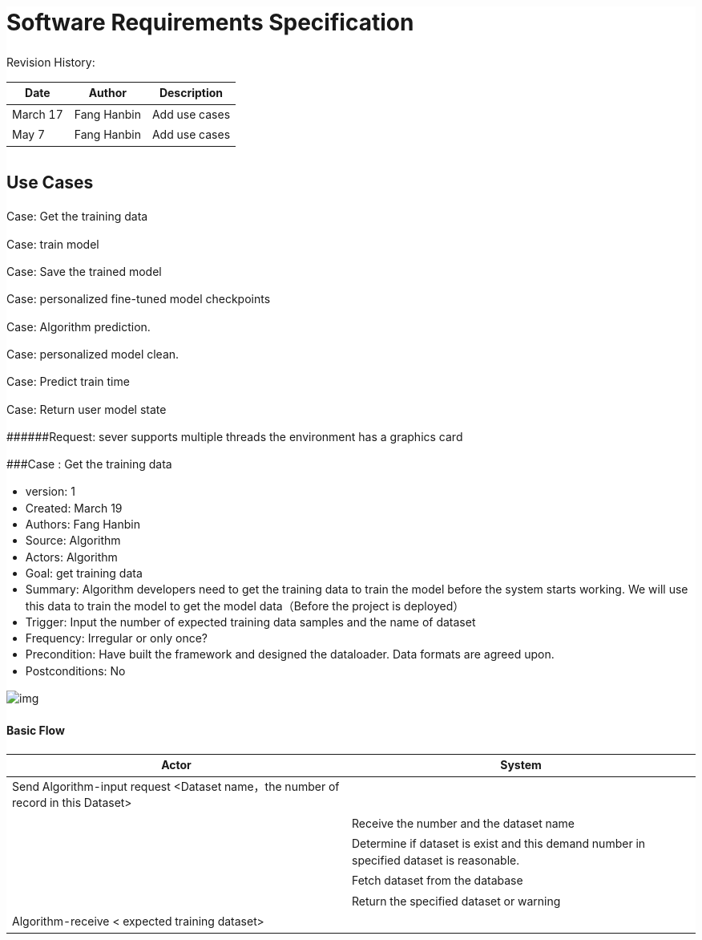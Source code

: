 # Software Requirements Specification 

Revision History:

| Date | Author | Description |
| ---- | ------ | ----------- |
| March 17 | Fang Hanbin | Add use cases |
| May 7 | Fang Hanbin | Add use cases |

## Use Cases

Case: Get the training data

Case: train model

Case: Save the trained model

Case: personalized fine-tuned model checkpoints

Case: Algorithm prediction.

Case: personalized  model clean.

Case: Predict train time

Case: Return user model state 

######Request: sever supports multiple threads the environment has a graphics card

###Case : Get the training data

- version: 1
- Created: March 19
- Authors: Fang Hanbin
- Source: Algorithm
- Actors: Algorithm
- Goal: get training data
- Summary: Algorithm developers need to get the training data to train the model before the system starts working. We will use this data to train the model to get the model data（Before the project is deployed）
- Trigger: Input the number of expected training data samples and the name of dataset
- Frequency: Irregular or only once?
- Precondition: Have built the framework and designed the dataloader. Data formats are agreed upon.
- Postconditions: No

![img](https://doc.ciel.pro/uploads/330b3aef93b0cd2a1c8ba5418.png)

#### Basic Flow

| Actor                                                        | System                                                       |
| ------------------------------------------------------------ | ------------------------------------------------------------ |
| Send Algorithm-input request <Dataset name，the number of record in this  Dataset> |                                                              |
|                                                              | Receive the number and the dataset name                      |
|                                                              | Determine if dataset is exist and this demand number in specified dataset is reasonable. |
|                                                              | Fetch dataset from the database                              |
|                                                              | Return the specified dataset or warning                      |
| Algorithm-receive < expected training dataset>               |                                                              |
